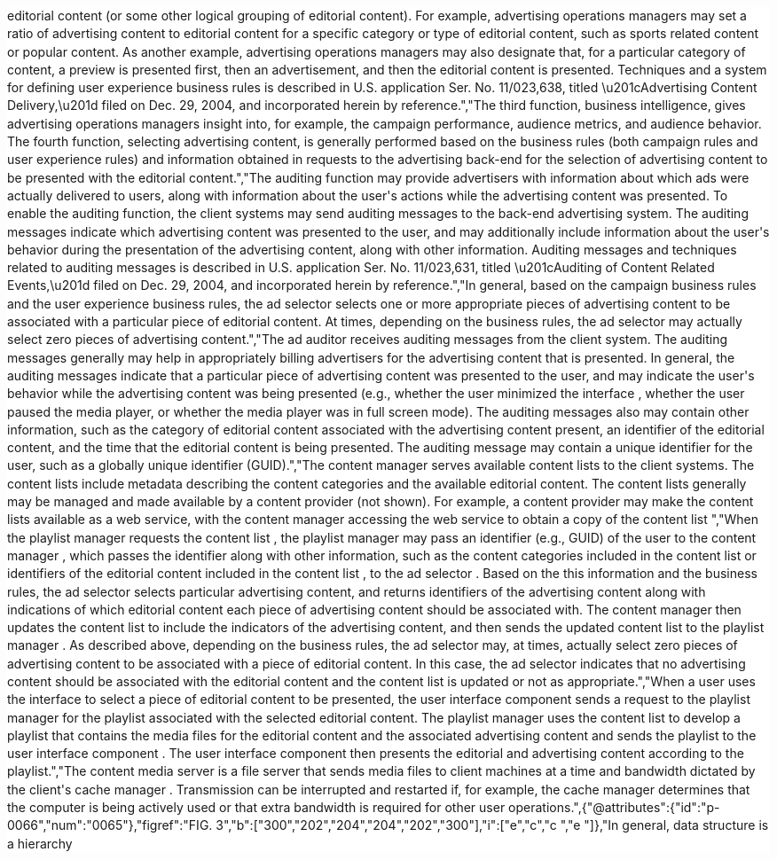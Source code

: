 editorial content (or some other logical grouping of editorial content). For example, advertising operations managers may set a ratio of advertising content to editorial content for a specific category or type of editorial content, such as sports related content or popular content. As another example, advertising operations managers may also designate that, for a particular category of content, a preview is presented first, then an advertisement, and then the editorial content is presented. Techniques and a system for defining user experience business rules is described in U.S. application Ser. No. 11\/023,638, titled \u201cAdvertising Content Delivery,\u201d filed on Dec. 29, 2004, and incorporated herein by reference.","The third function, business intelligence, gives advertising operations managers insight into, for example, the campaign performance, audience metrics, and audience behavior. The fourth function, selecting advertising content, is generally performed based on the business rules (both campaign rules and user experience rules) and information obtained in requests to the advertising back-end for the selection of advertising content to be presented with the editorial content.","The auditing function may provide advertisers with information about which ads were actually delivered to users, along with information about the user's actions while the advertising content was presented. To enable the auditing function, the client systems may send auditing messages to the back-end advertising system. The auditing messages indicate which advertising content was presented to the user, and may additionally include information about the user's behavior during the presentation of the advertising content, along with other information. Auditing messages and techniques related to auditing messages is described in U.S. application Ser. No. 11\/023,631, titled \u201cAuditing of Content Related Events,\u201d filed on Dec. 29, 2004, and incorporated herein by reference.","In general, based on the campaign business rules and the user experience business rules, the ad selector selects one or more appropriate pieces of advertising content to be associated with a particular piece of editorial content. At times, depending on the business rules, the ad selector may actually select zero pieces of advertising content.","The ad auditor receives auditing messages from the client system. The auditing messages generally may help in appropriately billing advertisers for the advertising content that is presented. In general, the auditing messages indicate that a particular piece of advertising content was presented to the user, and may indicate the user's behavior while the advertising content was being presented (e.g., whether the user minimized the interface , whether the user paused the media player, or whether the media player was in full screen mode). The auditing messages also may contain other information, such as the category of editorial content associated with the advertising content present, an identifier of the editorial content, and the time that the editorial content is being presented. The auditing message may contain a unique identifier for the user, such as a globally unique identifier (GUID).","The content manager serves available content lists to the client systems. The content lists include metadata describing the content categories and the available editorial content. The content lists generally may be managed and made available by a content provider (not shown). For example, a content provider may make the content lists available as a web service, with the content manager accessing the web service to obtain a copy of the content list ","When the playlist manager requests the content list , the playlist manager may pass an identifier (e.g., GUID) of the user to the content manager , which passes the identifier along with other information, such as the content categories included in the content list or identifiers of the editorial content included in the content list , to the ad selector . Based on the this information and the business rules, the ad selector selects particular advertising content, and returns identifiers of the advertising content along with indications of which editorial content each piece of advertising content should be associated with. The content manager then updates the content list to include the indicators of the advertising content, and then sends the updated content list to the playlist manager . As described above, depending on the business rules, the ad selector may, at times, actually select zero pieces of advertising content to be associated with a piece of editorial content. In this case, the ad selector indicates that no advertising content should be associated with the editorial content and the content list is updated or not as appropriate.","When a user uses the interface to select a piece of editorial content to be presented, the user interface component sends a request to the playlist manager for the playlist associated with the selected editorial content. The playlist manager uses the content list to develop a playlist that contains the media files for the editorial content and the associated advertising content and sends the playlist to the user interface component . The user interface component then presents the editorial and advertising content according to the playlist.","The content media server is a file server that sends media files to client machines at a time and bandwidth dictated by the client's cache manager . Transmission can be interrupted and restarted if, for example, the cache manager determines that the computer is being actively used or that extra bandwidth is required for other user operations.",{"@attributes":{"id":"p-0066","num":"0065"},"figref":"FIG. 3","b":["300","202","204","204","202","300"],"i":["e","c","c ","e "]},"In general, data structure  is a hierarchy